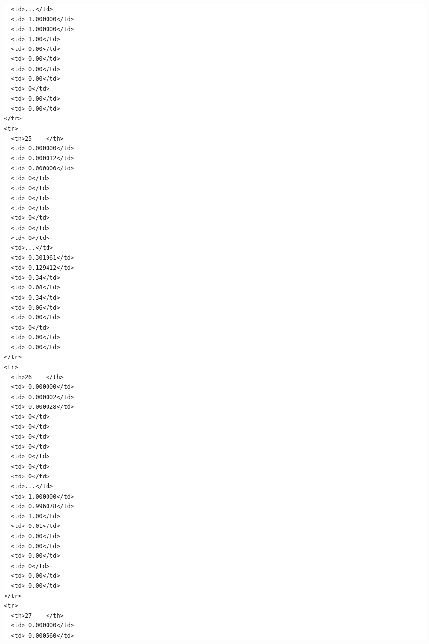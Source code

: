       <td>...</td>
      <td> 1.000000</td>
      <td> 1.000000</td>
      <td> 1.00</td>
      <td> 0.00</td>
      <td> 0.00</td>
      <td> 0.00</td>
      <td> 0.00</td>
      <td> 0</td>
      <td> 0.00</td>
      <td> 0.00</td>
    </tr>
    <tr>
      <th>25    </th>
      <td> 0.000000</td>
      <td> 0.000012</td>
      <td> 0.000000</td>
      <td> 0</td>
      <td> 0</td>
      <td> 0</td>
      <td> 0</td>
      <td> 0</td>
      <td> 0</td>
      <td> 0</td>
      <td>...</td>
      <td> 0.301961</td>
      <td> 0.129412</td>
      <td> 0.34</td>
      <td> 0.08</td>
      <td> 0.34</td>
      <td> 0.06</td>
      <td> 0.00</td>
      <td> 0</td>
      <td> 0.00</td>
      <td> 0.00</td>
    </tr>
    <tr>
      <th>26    </th>
      <td> 0.000000</td>
      <td> 0.000002</td>
      <td> 0.000028</td>
      <td> 0</td>
      <td> 0</td>
      <td> 0</td>
      <td> 0</td>
      <td> 0</td>
      <td> 0</td>
      <td> 0</td>
      <td>...</td>
      <td> 1.000000</td>
      <td> 0.996078</td>
      <td> 1.00</td>
      <td> 0.01</td>
      <td> 0.00</td>
      <td> 0.00</td>
      <td> 0.00</td>
      <td> 0</td>
      <td> 0.00</td>
      <td> 0.00</td>
    </tr>
    <tr>
      <th>27    </th>
      <td> 0.000000</td>
      <td> 0.000560</td>